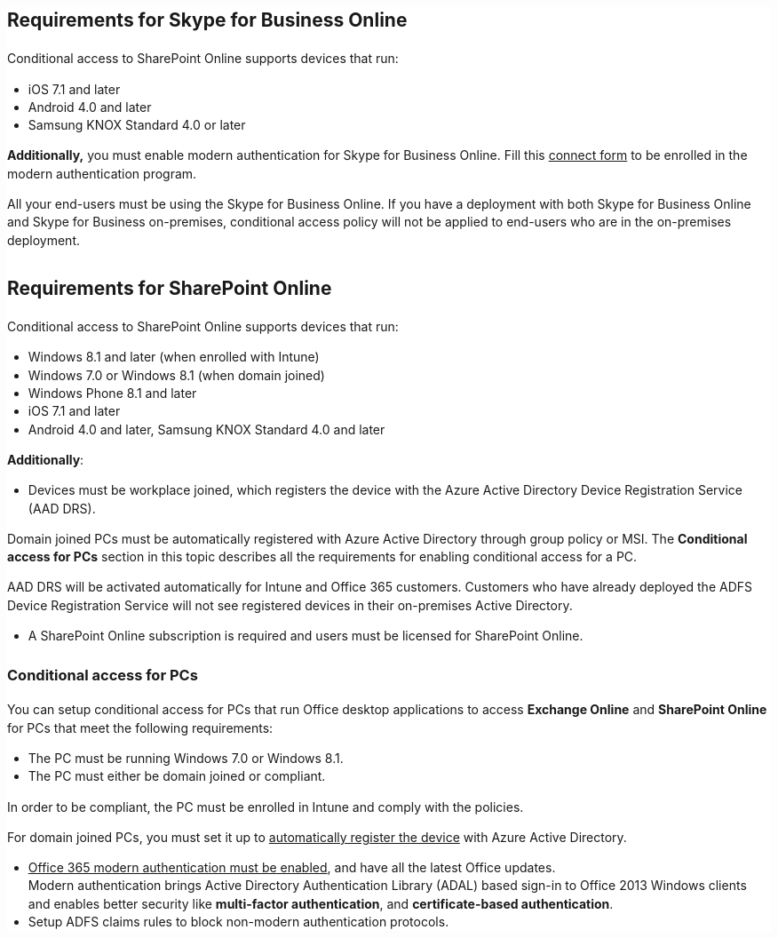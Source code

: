 
## Requirements for Skype for Business Online
Conditional access to SharePoint Online supports devices that run:
 -   iOS 7.1 and later
 -   Android 4.0 and later
 -   Samsung KNOX Standard 4.0 or later

**Additionally,** you must enable modern authentication for Skype for Business Online. Fill this [connect form](https://connect.microsoft.com/office/Survey/NominationSurvey.aspx?SurveyID=17299&ProgramID=8715) to be enrolled in the modern authentication program.

All your end-users must be using the Skype for Business Online. If you have a deployment with both Skype for Business Online and Skype for Business on-premises, conditional access policy will not be applied to end-users who are in the on-premises deployment.

## Requirements for SharePoint Online
Conditional access to SharePoint Online supports devices that run:
 -   Windows 8.1 and later (when enrolled with Intune)
 -   Windows 7.0 or Windows 8.1 (when domain joined)
 -   Windows Phone 8.1 and later
 -   iOS 7.1 and later
 -   Android 4.0 and later, Samsung KNOX Standard 4.0 and later

 **Additionally**:
 -   Devices must be workplace joined, which registers the device with the Azure Active Directory Device Registration Service (AAD DRS).

 Domain joined PCs must be automatically registered with Azure Active Directory through group policy or MSI. The **Conditional access for PCs** section in this topic describes all the requirements for enabling conditional access for a PC.

 AAD DRS will be activated automatically for Intune and Office 365 customers. Customers who have already deployed the ADFS Device Registration Service will not see registered devices in their on-premises Active Directory.
 -   A SharePoint Online subscription is required and users must be licensed for SharePoint Online.

 ### Conditional access for PCs

 You can setup conditional access for PCs that run Office desktop applications to access **Exchange Online** and **SharePoint Online** for PCs that meet the following requirements:
 -   The PC must be running Windows 7.0 or Windows 8.1.
 -   The PC must either be domain joined or compliant.

 In order to be compliant, the PC must be enrolled in Intune and comply with the policies.

 For domain joined PCs, you must  set it up to [automatically register the device](https://azure.microsoft.com/en-us/documentation/articles/active-directory-conditional-access-automatic-device-registration/) with Azure Active Directory.
 -   [Office 365 modern authentication must be enabled](https://blogs.office.com/2015/03/23/office-2013-modern-authentication-public-preview-announced/), and have all the latest Office updates.<br />     Modern authentication brings Active Directory Authentication Library (ADAL) based sign-in to Office 2013 Windows clients and enables better security like **multi-factor authentication**, and **certificate-based authentication**.
 -   Setup ADFS claims rules to block non-modern authentication protocols.  
